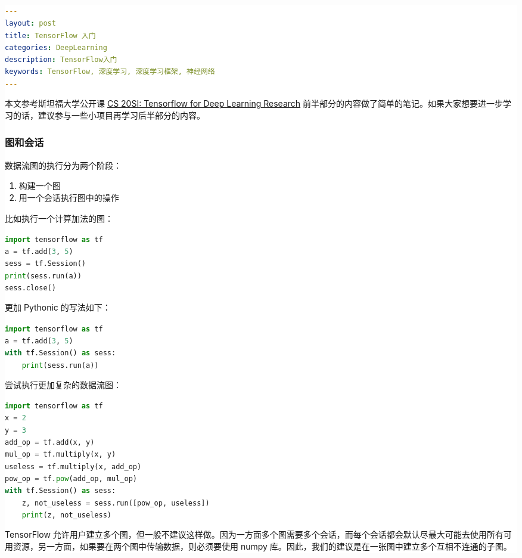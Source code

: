 ```yaml
---
layout: post
title: TensorFlow 入门
categories: DeepLearning
description: TensorFlow入门
keywords: TensorFlow, 深度学习, 深度学习框架, 神经网络
---
```


本文参考斯坦福大学公开课 [CS 20SI: Tensorflow for Deep Learning Research](http://web.stanford.edu/class/cs20si/index.html) 前半部分的内容做了简单的笔记。如果大家想要进一步学习的话，建议参与一些小项目再学习后半部分的内容。

### 图和会话

数据流图的执行分为两个阶段：

1. 构建一个图
2. 用一个会话执行图中的操作

比如执行一个计算加法的图：

```python
import tensorflow as tf
a = tf.add(3, 5)
sess = tf.Session()
print(sess.run(a))
sess.close()
```

更加 Pythonic 的写法如下：

```python
import tensorflow as tf
a = tf.add(3, 5)
with tf.Session() as sess:
    print(sess.run(a))
```

尝试执行更加复杂的数据流图：

```python
import tensorflow as tf
x = 2
y = 3
add_op = tf.add(x, y)
mul_op = tf.multiply(x, y)
useless = tf.multiply(x, add_op)
pow_op = tf.pow(add_op, mul_op)
with tf.Session() as sess:
    z, not_useless = sess.run([pow_op, useless])
    print(z, not_useless)
```

TensorFlow 允许用户建立多个图，但一般不建议这样做。因为一方面多个图需要多个会话，而每个会话都会默认尽最大可能去使用所有可用资源，另一方面，如果要在两个图中传输数据，则必须要使用 numpy 库。因此，我们的建议是在一张图中建立多个互相不连通的子图。
